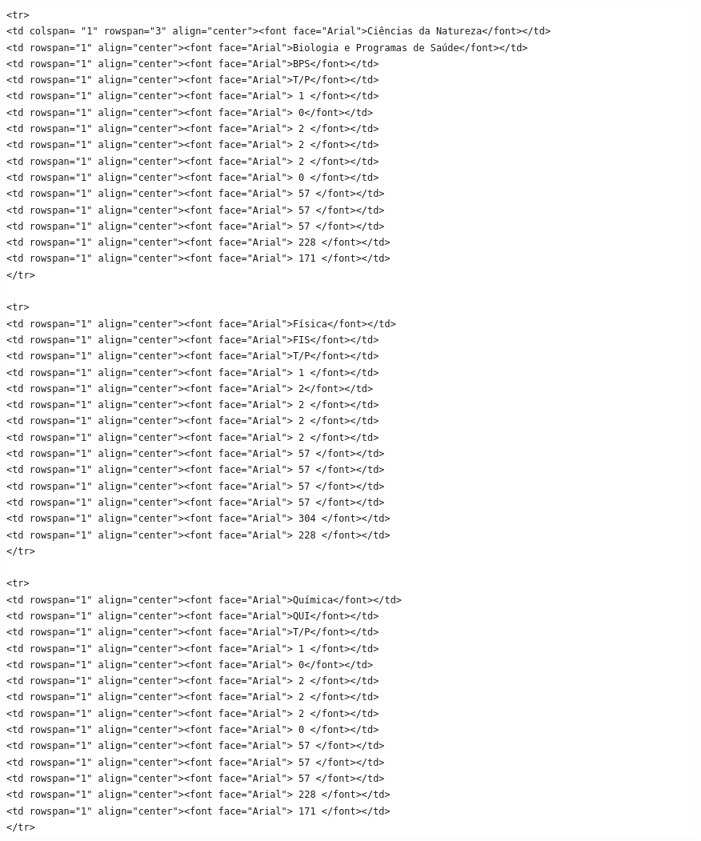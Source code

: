 	<tr>
	<td colspan= "1" rowspan="3" align="center"><font face="Arial">Ciências da Natureza</font></td>
	<td rowspan="1" align="center"><font face="Arial">Biologia e Programas de Saúde</font></td>
	<td rowspan="1" align="center"><font face="Arial">BPS</font></td>
	<td rowspan="1" align="center"><font face="Arial">T/P</font></td>
	<td rowspan="1" align="center"><font face="Arial"> 1 </font></td>
	<td rowspan="1" align="center"><font face="Arial"> 0</font></td>
	<td rowspan="1" align="center"><font face="Arial"> 2 </font></td>
	<td rowspan="1" align="center"><font face="Arial"> 2 </font></td>
	<td rowspan="1" align="center"><font face="Arial"> 2 </font></td>
	<td rowspan="1" align="center"><font face="Arial"> 0 </font></td>
	<td rowspan="1" align="center"><font face="Arial"> 57 </font></td>
	<td rowspan="1" align="center"><font face="Arial"> 57 </font></td>
	<td rowspan="1" align="center"><font face="Arial"> 57 </font></td>
	<td rowspan="1" align="center"><font face="Arial"> 228 </font></td>
	<td rowspan="1" align="center"><font face="Arial"> 171 </font></td>
	</tr>

	<tr>
	<td rowspan="1" align="center"><font face="Arial">Física</font></td>
	<td rowspan="1" align="center"><font face="Arial">FIS</font></td>
	<td rowspan="1" align="center"><font face="Arial">T/P</font></td>
	<td rowspan="1" align="center"><font face="Arial"> 1 </font></td>
	<td rowspan="1" align="center"><font face="Arial"> 2</font></td>
	<td rowspan="1" align="center"><font face="Arial"> 2 </font></td>
	<td rowspan="1" align="center"><font face="Arial"> 2 </font></td>
	<td rowspan="1" align="center"><font face="Arial"> 2 </font></td>
	<td rowspan="1" align="center"><font face="Arial"> 57 </font></td>
	<td rowspan="1" align="center"><font face="Arial"> 57 </font></td>
	<td rowspan="1" align="center"><font face="Arial"> 57 </font></td>
	<td rowspan="1" align="center"><font face="Arial"> 57 </font></td>
	<td rowspan="1" align="center"><font face="Arial"> 304 </font></td>
	<td rowspan="1" align="center"><font face="Arial"> 228 </font></td>
	</tr>

	<tr>
	<td rowspan="1" align="center"><font face="Arial">Química</font></td>
	<td rowspan="1" align="center"><font face="Arial">QUI</font></td>
	<td rowspan="1" align="center"><font face="Arial">T/P</font></td>
	<td rowspan="1" align="center"><font face="Arial"> 1 </font></td>
	<td rowspan="1" align="center"><font face="Arial"> 0</font></td>
	<td rowspan="1" align="center"><font face="Arial"> 2 </font></td>
	<td rowspan="1" align="center"><font face="Arial"> 2 </font></td>
	<td rowspan="1" align="center"><font face="Arial"> 2 </font></td>
	<td rowspan="1" align="center"><font face="Arial"> 0 </font></td>
	<td rowspan="1" align="center"><font face="Arial"> 57 </font></td>
	<td rowspan="1" align="center"><font face="Arial"> 57 </font></td>
	<td rowspan="1" align="center"><font face="Arial"> 57 </font></td>
	<td rowspan="1" align="center"><font face="Arial"> 228 </font></td>
	<td rowspan="1" align="center"><font face="Arial"> 171 </font></td>
	</tr>
